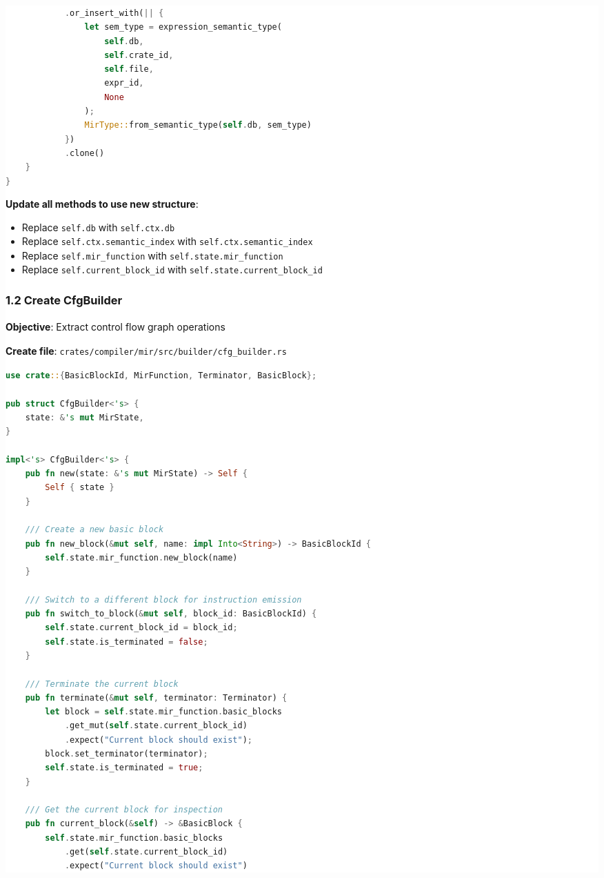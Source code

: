 ```rust
            .or_insert_with(|| {
                let sem_type = expression_semantic_type(
                    self.db,
                    self.crate_id,
                    self.file,
                    expr_id,
                    None
                );
                MirType::from_semantic_type(self.db, sem_type)
            })
            .clone()
    }
}
```

**Update all methods to use new structure**:

- Replace `self.db` with `self.ctx.db`
- Replace `self.ctx.semantic_index` with `self.ctx.semantic_index`
- Replace `self.mir_function` with `self.state.mir_function`
- Replace `self.current_block_id` with `self.state.current_block_id`

### 1.2 Create CfgBuilder

**Objective**: Extract control flow graph operations

**Create file**: `crates/compiler/mir/src/builder/cfg_builder.rs`

```rust
use crate::{BasicBlockId, MirFunction, Terminator, BasicBlock};

pub struct CfgBuilder<'s> {
    state: &'s mut MirState,
}

impl<'s> CfgBuilder<'s> {
    pub fn new(state: &'s mut MirState) -> Self {
        Self { state }
    }

    /// Create a new basic block
    pub fn new_block(&mut self, name: impl Into<String>) -> BasicBlockId {
        self.state.mir_function.new_block(name)
    }

    /// Switch to a different block for instruction emission
    pub fn switch_to_block(&mut self, block_id: BasicBlockId) {
        self.state.current_block_id = block_id;
        self.state.is_terminated = false;
    }

    /// Terminate the current block
    pub fn terminate(&mut self, terminator: Terminator) {
        let block = self.state.mir_function.basic_blocks
            .get_mut(self.state.current_block_id)
            .expect("Current block should exist");
        block.set_terminator(terminator);
        self.state.is_terminated = true;
    }

    /// Get the current block for inspection
    pub fn current_block(&self) -> &BasicBlock {
        self.state.mir_function.basic_blocks
            .get(self.state.current_block_id)
            .expect("Current block should exist")
```